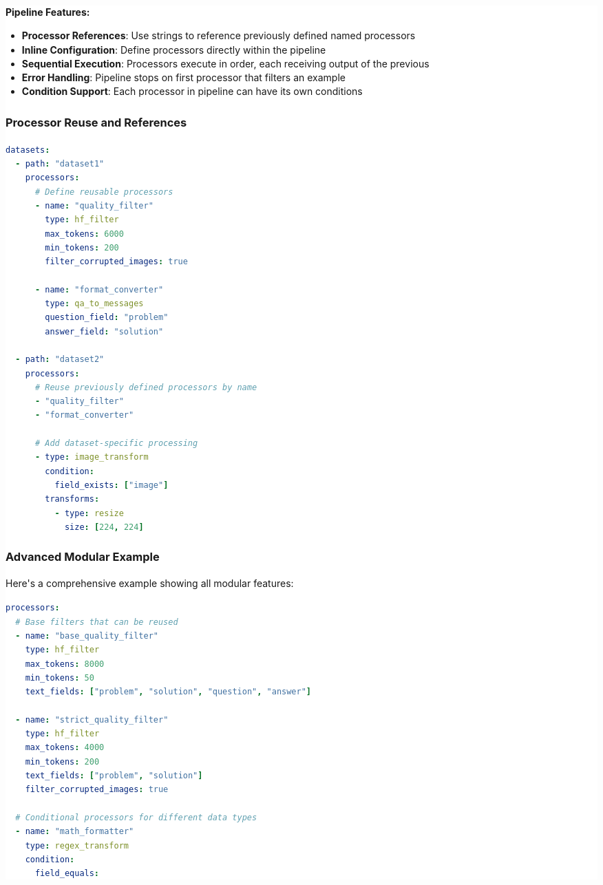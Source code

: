 **Pipeline Features:**
- **Processor References**: Use strings to reference previously defined named processors
- **Inline Configuration**: Define processors directly within the pipeline
- **Sequential Execution**: Processors execute in order, each receiving output of the previous
- **Error Handling**: Pipeline stops on first processor that filters an example
- **Condition Support**: Each processor in pipeline can have its own conditions

### Processor Reuse and References

```yaml
datasets:
  - path: "dataset1"
    processors:
      # Define reusable processors
      - name: "quality_filter"
        type: hf_filter
        max_tokens: 6000
        min_tokens: 200
        filter_corrupted_images: true
      
      - name: "format_converter"
        type: qa_to_messages
        question_field: "problem"
        answer_field: "solution"
  
  - path: "dataset2" 
    processors:
      # Reuse previously defined processors by name
      - "quality_filter"
      - "format_converter"
      
      # Add dataset-specific processing
      - type: image_transform
        condition:
          field_exists: ["image"]
        transforms:
          - type: resize
            size: [224, 224]
```

### Advanced Modular Example

Here's a comprehensive example showing all modular features:

```yaml
processors:
  # Base filters that can be reused
  - name: "base_quality_filter"
    type: hf_filter
    max_tokens: 8000
    min_tokens: 50
    text_fields: ["problem", "solution", "question", "answer"]
  
  - name: "strict_quality_filter"
    type: hf_filter
    max_tokens: 4000
    min_tokens: 200
    text_fields: ["problem", "solution"]
    filter_corrupted_images: true
  
  # Conditional processors for different data types
  - name: "math_formatter"
    type: regex_transform
    condition:
      field_equals:
```